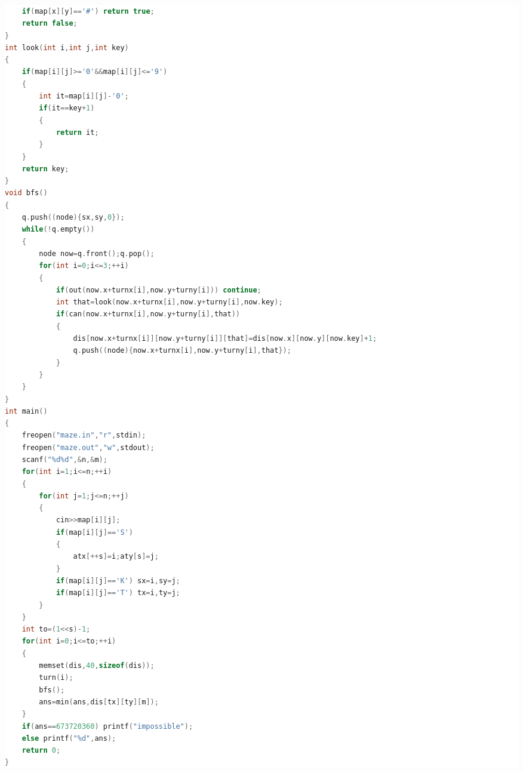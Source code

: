 ```cpp 
	if(map[x][y]=='#') return true;
	return false;
}
int look(int i,int j,int key)
{
	if(map[i][j]>='0'&&map[i][j]<='9')
	{
		int it=map[i][j]-'0';
		if(it==key+1)
		{
			return it;
		}
	}
	return key;
}
void bfs()
{
	q.push((node){sx,sy,0});
	while(!q.empty())
	{
		node now=q.front();q.pop();
		for(int i=0;i<=3;++i)
		{
    		if(out(now.x+turnx[i],now.y+turny[i])) continue;
			int that=look(now.x+turnx[i],now.y+turny[i],now.key);
			if(can(now.x+turnx[i],now.y+turny[i],that))
			{
				dis[now.x+turnx[i]][now.y+turny[i]][that]=dis[now.x][now.y][now.key]+1;
				q.push((node){now.x+turnx[i],now.y+turny[i],that});
			}
		}
	}
}
int main()
{
	freopen("maze.in","r",stdin);
	freopen("maze.out","w",stdout);
	scanf("%d%d",&n,&m);
	for(int i=1;i<=n;++i)
	{
		for(int j=1;j<=n;++j)
		{
			cin>>map[i][j];
			if(map[i][j]=='S')
			{
				atx[++s]=i;aty[s]=j;
			}
			if(map[i][j]=='K') sx=i,sy=j;
			if(map[i][j]=='T') tx=i,ty=j;
		}
	}
	int to=(1<<s)-1;
	for(int i=0;i<=to;++i)
	{
		memset(dis,40,sizeof(dis));
		turn(i);
		bfs();
		ans=min(ans,dis[tx][ty][m]);
	}
	if(ans==673720360) printf("impossible");
	else printf("%d",ans);
	return 0;
}
```